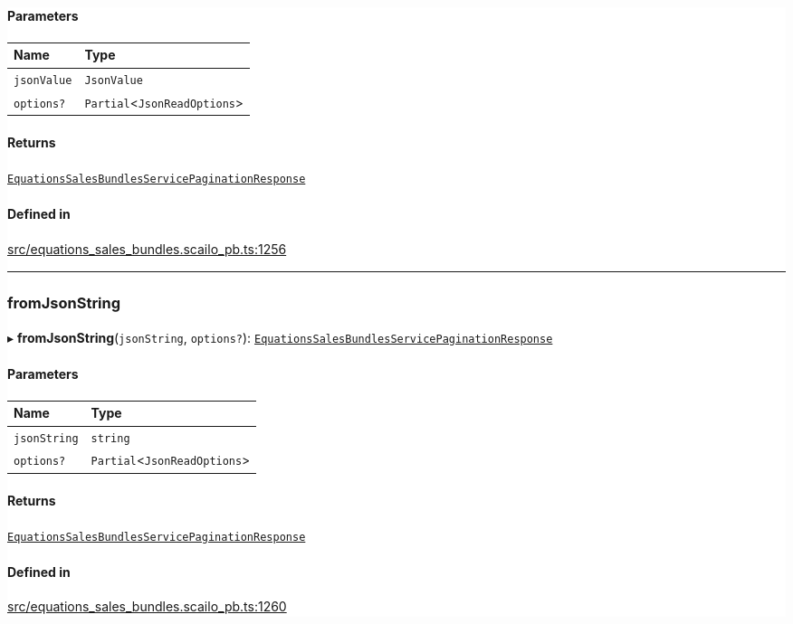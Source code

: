 #### Parameters

| Name | Type |
| :------ | :------ |
| `jsonValue` | `JsonValue` |
| `options?` | `Partial`\<`JsonReadOptions`\> |

#### Returns

[`EquationsSalesBundlesServicePaginationResponse`](EquationsSalesBundlesServicePaginationResponse.md)

#### Defined in

[src/equations_sales_bundles.scailo_pb.ts:1256](https://github.com/scailo/ts-sdk/blob/c10a36b57201dfa5903d4b53efa1e62aa6208936/src/equations_sales_bundles.scailo_pb.ts#L1256)

___

### fromJsonString

▸ **fromJsonString**(`jsonString`, `options?`): [`EquationsSalesBundlesServicePaginationResponse`](EquationsSalesBundlesServicePaginationResponse.md)

#### Parameters

| Name | Type |
| :------ | :------ |
| `jsonString` | `string` |
| `options?` | `Partial`\<`JsonReadOptions`\> |

#### Returns

[`EquationsSalesBundlesServicePaginationResponse`](EquationsSalesBundlesServicePaginationResponse.md)

#### Defined in

[src/equations_sales_bundles.scailo_pb.ts:1260](https://github.com/scailo/ts-sdk/blob/c10a36b57201dfa5903d4b53efa1e62aa6208936/src/equations_sales_bundles.scailo_pb.ts#L1260)
